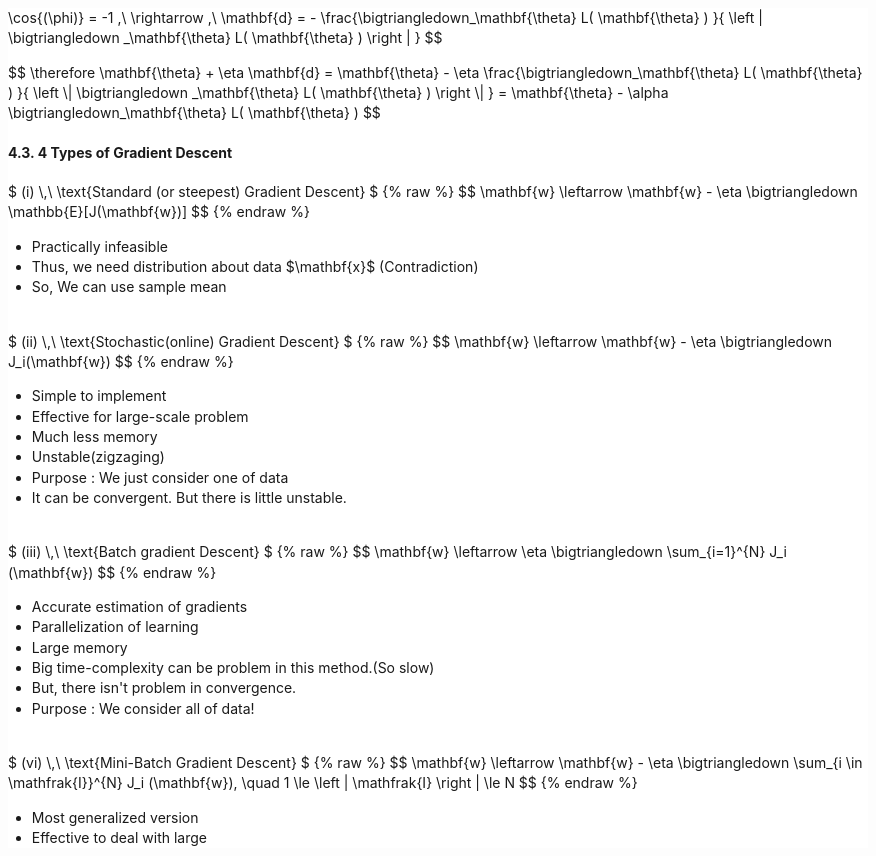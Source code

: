 \cos{(\phi)} = -1 \,\ \rightarrow \,\ \mathbf{d} = - \frac{\bigtriangledown_\mathbf{\theta} L( \mathbf{\theta} ) }{ \left \| \bigtriangledown  _\mathbf{\theta} L( \mathbf{\theta} ) \right \| } 
$$
</div>
</div>
</div>
<div class="cell border-box-sizing text_cell rendered"><div class="inner_cell">
<div class="text_cell_render border-box-sizing rendered_html">
$$
\therefore \mathbf{\theta} + \eta \mathbf{d} = \mathbf{\theta} - \eta \frac{\bigtriangledown_\mathbf{\theta} L( \mathbf{\theta} ) }{ \left \| \bigtriangledown  _\mathbf{\theta} L( \mathbf{\theta} ) \right \| } = \mathbf{\theta} - \alpha \bigtriangledown_\mathbf{\theta} L( \mathbf{\theta} )
$$
</div>
</div>
</div>
<div class="cell border-box-sizing text_cell rendered"><div class="inner_cell">
<div class="text_cell_render border-box-sizing rendered_html">
<h4 id="4.3.-4-Types-of-Gradient-Descent">4.3. 4 Types of Gradient Descent<a class="anchor-link" href="#4.3.-4-Types-of-Gradient-Descent"> </a></h4><p>$ (i) \,\ \text{Standard (or steepest) Gradient Descent} $
{% raw %}
$$ \mathbf{w} \leftarrow \mathbf{w} - \eta \bigtriangledown \mathbb{E}[J(\mathbf{w})] $$
{% endraw %}</p>
<ul>
<li>Practically infeasible</li>
<li>Thus, we need distribution about data $\mathbf{x}$ (Contradiction)</li>
<li>So, We can use sample mean
<br><br></li>
</ul>
<p>$ (ii) \,\ \text{Stochastic(online) Gradient Descent} $
{% raw %}
$$ \mathbf{w} \leftarrow \mathbf{w} - \eta \bigtriangledown J_i(\mathbf{w}) $$
{% endraw %}</p>
<ul>
<li>Simple to implement </li>
<li>Effective for large-scale problem</li>
<li>Much less memory</li>
<li>Unstable(zigzaging)</li>
<li>Purpose : We just consider one of data</li>
<li>It can be convergent. But there is little unstable.
<br><br></li>
</ul>
<p>$ (iii) \,\ \text{Batch gradient Descent} $
{% raw %}
$$ \mathbf{w} \leftarrow \eta \bigtriangledown \sum_{i=1}^{N} J_i (\mathbf{w}) $$
{% endraw %}</p>
<ul>
<li>Accurate estimation of gradients</li>
<li>Parallelization of learning</li>
<li>Large memory</li>
<li>Big time-complexity can be problem in this method.(So slow)</li>
<li>But, there isn't problem in convergence. </li>
<li>Purpose : We consider all of data!
<br><br></li>
</ul>
<p>$ (vi) \,\ \text{Mini-Batch Gradient Descent} $
{% raw %}
$$ \mathbf{w} \leftarrow \mathbf{w} - \eta \bigtriangledown \sum_{i \in \mathfrak{I}}^{N} J_i (\mathbf{w}), \quad 1 \le \left | \mathfrak{I} \right | \le N $$
{% endraw %}</p>
<ul>
<li>Most generalized version</li>
<li>Effective to deal with large</li>